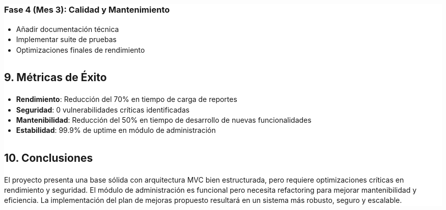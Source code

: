 ### Fase 4 (Mes 3): Calidad y Mantenimiento
- Añadir documentación técnica
- Implementar suite de pruebas
- Optimizaciones finales de rendimiento

## 9. Métricas de Éxito

- **Rendimiento**: Reducción del 70% en tiempo de carga de reportes
- **Seguridad**: 0 vulnerabilidades críticas identificadas
- **Mantenibilidad**: Reducción del 50% en tiempo de desarrollo de nuevas funcionalidades
- **Estabilidad**: 99.9% de uptime en módulo de administración

## 10. Conclusiones

El proyecto presenta una base sólida con arquitectura MVC bien estructurada, pero requiere optimizaciones críticas en rendimiento y seguridad. El módulo de administración es funcional pero necesita refactoring para mejorar mantenibilidad y eficiencia. La implementación del plan de mejoras propuesto resultará en un sistema más robusto, seguro y escalable.